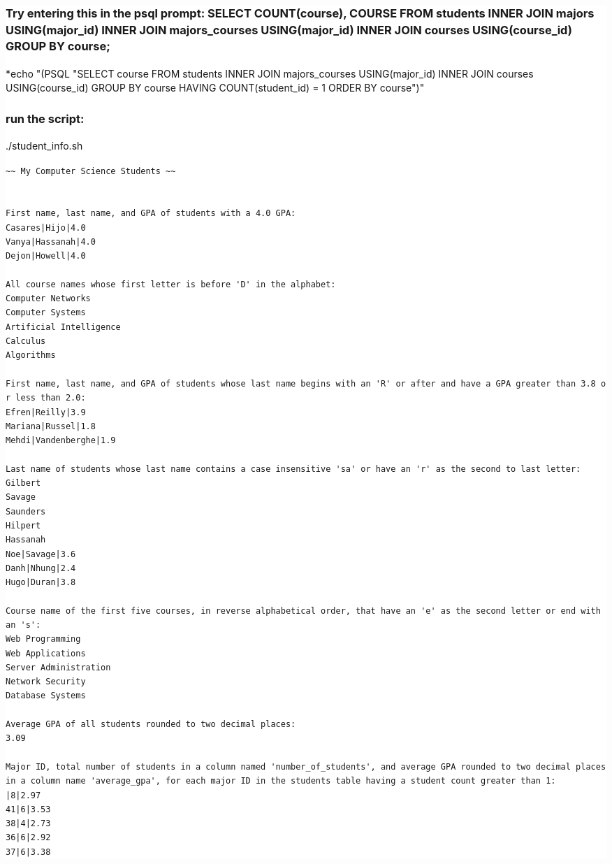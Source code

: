 ### Try entering this in the psql prompt: SELECT COUNT(course), COURSE FROM students INNER JOIN majors USING(major_id) INNER JOIN majors_courses USING(major_id) INNER JOIN courses USING(course_id) GROUP BY course;
*echo "$($PSQL "SELECT course FROM students INNER JOIN majors_courses USING(major_id) INNER JOIN courses USING(course_id) GROUP BY course HAVING COUNT(student_id) = 1 ORDER BY course")"

### run the script:
./student_info.sh
```
~~ My Computer Science Students ~~


First name, last name, and GPA of students with a 4.0 GPA:
Casares|Hijo|4.0
Vanya|Hassanah|4.0
Dejon|Howell|4.0

All course names whose first letter is before 'D' in the alphabet:
Computer Networks
Computer Systems
Artificial Intelligence
Calculus
Algorithms

First name, last name, and GPA of students whose last name begins with an 'R' or after and have a GPA greater than 3.8 or less than 2.0:
Efren|Reilly|3.9
Mariana|Russel|1.8
Mehdi|Vandenberghe|1.9

Last name of students whose last name contains a case insensitive 'sa' or have an 'r' as the second to last letter:
Gilbert
Savage
Saunders
Hilpert
Hassanah
Noe|Savage|3.6
Danh|Nhung|2.4
Hugo|Duran|3.8

Course name of the first five courses, in reverse alphabetical order, that have an 'e' as the second letter or end with an 's':
Web Programming
Web Applications
Server Administration
Network Security
Database Systems

Average GPA of all students rounded to two decimal places:
3.09

Major ID, total number of students in a column named 'number_of_students', and average GPA rounded to two decimal places in a column name 'average_gpa', for each major ID in the students table having a student count greater than 1:
|8|2.97
41|6|3.53
38|4|2.73
36|6|2.92
37|6|3.38

```